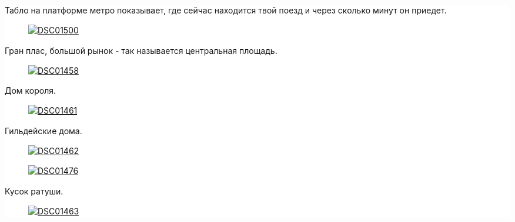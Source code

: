 
Табло на платформе метро показывает, где сейчас находится твой поезд и через сколько минут он приедет.

<figure itemprop="associatedMedia" itemscope itemtype="http://schema.org/ImageObject">
  <a href="https://content.11route.com/posts/2014/brussels-belgium/14221125937_ebb19c9b8f_o.jpg" itemprop="contentUrl" data-size="1600x1064">
    <img src="/images/bg.png" data-src="https://content.11route.com/posts/2014/brussels-belgium/14221125937_85845e413e_b.jpg" width="1024" height="681" itemprop="thumbnail" alt="DSC01500" />
  </a>
</figure>


Гран плас, большой рынок - так называется центральная площадь.

<figure itemprop="associatedMedia" itemscope itemtype="http://schema.org/ImageObject">
  <a href="https://content.11route.com/posts/2014/brussels-belgium/14384444446_071fc1f991_o.jpg" itemprop="contentUrl" data-size="1600x1064">
    <img src="/images/bg.png" data-src="https://content.11route.com/posts/2014/brussels-belgium/14384444446_cc8ec67bb6_b.jpg" width="1024" height="681" itemprop="thumbnail" alt="DSC01458" />
  </a>
</figure>


Дом короля.

<figure itemprop="associatedMedia" itemscope itemtype="http://schema.org/ImageObject">
  <a href="https://content.11route.com/posts/2014/brussels-belgium/14407583065_f95cbb16fb_o.jpg" itemprop="contentUrl" data-size="1600x1064">
    <img src="/images/bg.png" data-src="https://content.11route.com/posts/2014/brussels-belgium/14407583065_c78cf8465d_b.jpg" width="1024" height="681" itemprop="thumbnail" alt="DSC01461" />
  </a>
</figure>


Гильдейские дома.

<figure itemprop="associatedMedia" itemscope itemtype="http://schema.org/ImageObject">
  <a href="https://content.11route.com/posts/2014/brussels-belgium/14427750823_496bc57783_o.jpg" itemprop="contentUrl" data-size="1600x1064">
    <img src="/images/bg.png" data-src="https://content.11route.com/posts/2014/brussels-belgium/14427750823_4a8ef1d5f4_b.jpg" width="1024" height="681" itemprop="thumbnail" alt="DSC01462" />
  </a>
</figure>

<figure itemprop="associatedMedia" itemscope itemtype="http://schema.org/ImageObject">
  <a href="https://content.11route.com/posts/2014/brussels-belgium/14220925539_e03415c4eb_o.jpg" itemprop="contentUrl" data-size="1106x1600">
    <img src="/images/bg.png" data-src="https://content.11route.com/posts/2014/brussels-belgium/14220925539_031ef6d5a3_b.jpg" width="708" height="1024" itemprop="thumbnail" alt="DSC01476" />
  </a>
</figure>


Кусок ратуши.

<figure itemprop="associatedMedia" itemscope itemtype="http://schema.org/ImageObject">
  <a href="https://content.11route.com/posts/2014/brussels-belgium/14220975000_7559b7227c_o.jpg" itemprop="contentUrl" data-size="1600x1064">
    <img src="/images/bg.png" data-src="https://content.11route.com/posts/2014/brussels-belgium/14220975000_4bddf8e1f9_b.jpg" width="1024" height="681" itemprop="thumbnail" alt="DSC01463" />
  </a>
</figure>

